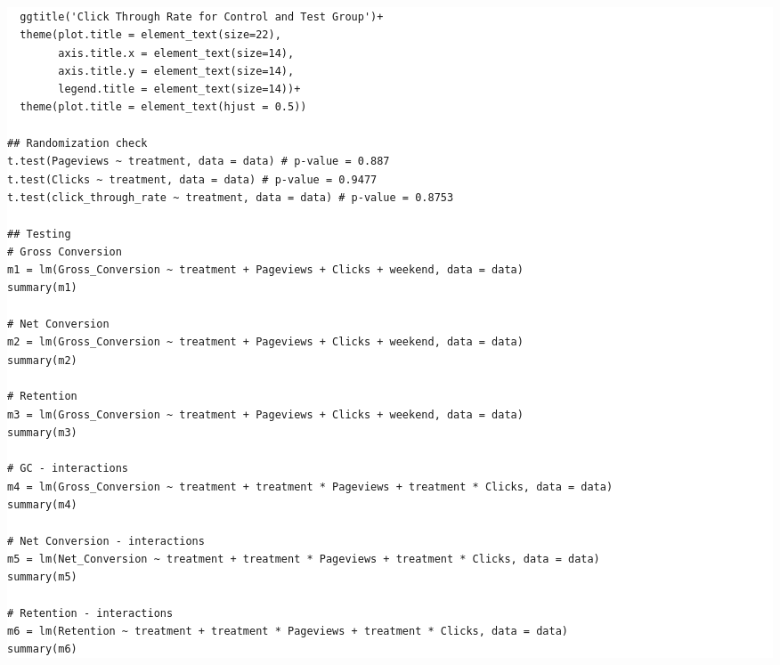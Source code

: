 ```{r}
  ggtitle('Click Through Rate for Control and Test Group')+
  theme(plot.title = element_text(size=22),
        axis.title.x = element_text(size=14),
        axis.title.y = element_text(size=14),
        legend.title = element_text(size=14))+
  theme(plot.title = element_text(hjust = 0.5))

## Randomization check
t.test(Pageviews ~ treatment, data = data) # p-value = 0.887
t.test(Clicks ~ treatment, data = data) # p-value = 0.9477
t.test(click_through_rate ~ treatment, data = data) # p-value = 0.8753

## Testing
# Gross Conversion
m1 = lm(Gross_Conversion ~ treatment + Pageviews + Clicks + weekend, data = data)
summary(m1)

# Net Conversion
m2 = lm(Gross_Conversion ~ treatment + Pageviews + Clicks + weekend, data = data)
summary(m2)

# Retention
m3 = lm(Gross_Conversion ~ treatment + Pageviews + Clicks + weekend, data = data)
summary(m3)

# GC - interactions
m4 = lm(Gross_Conversion ~ treatment + treatment * Pageviews + treatment * Clicks, data = data)
summary(m4)

# Net Conversion - interactions
m5 = lm(Net_Conversion ~ treatment + treatment * Pageviews + treatment * Clicks, data = data)
summary(m5)

# Retention - interactions
m6 = lm(Retention ~ treatment + treatment * Pageviews + treatment * Clicks, data = data)
summary(m6)
```